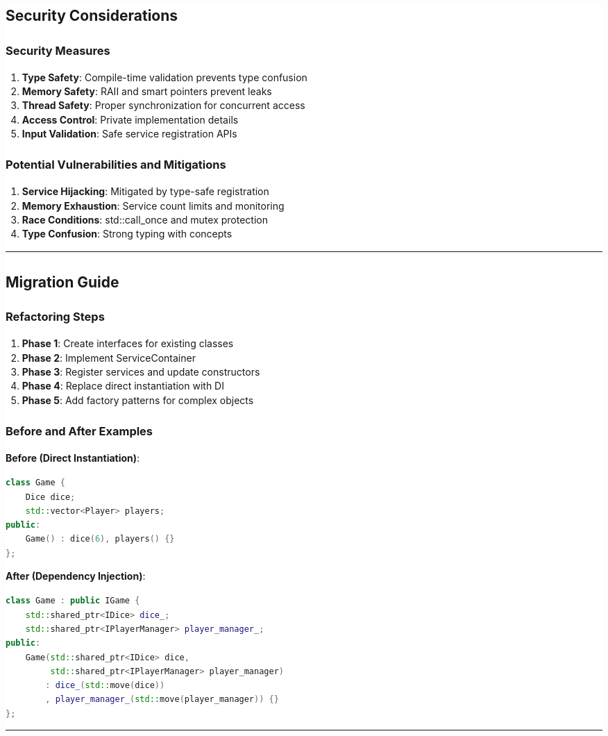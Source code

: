 
## Security Considerations

### Security Measures

1. **Type Safety**: Compile-time validation prevents type confusion
2. **Memory Safety**: RAII and smart pointers prevent leaks
3. **Thread Safety**: Proper synchronization for concurrent access
4. **Access Control**: Private implementation details
5. **Input Validation**: Safe service registration APIs

### Potential Vulnerabilities and Mitigations

1. **Service Hijacking**: Mitigated by type-safe registration
2. **Memory Exhaustion**: Service count limits and monitoring
3. **Race Conditions**: std::call_once and mutex protection
4. **Type Confusion**: Strong typing with concepts

---

## Migration Guide

### Refactoring Steps

1. **Phase 1**: Create interfaces for existing classes
2. **Phase 2**: Implement ServiceContainer
3. **Phase 3**: Register services and update constructors
4. **Phase 4**: Replace direct instantiation with DI
5. **Phase 5**: Add factory patterns for complex objects

### Before and After Examples

**Before (Direct Instantiation)**:

```cpp
class Game {
    Dice dice;
    std::vector<Player> players;
public:
    Game() : dice(6), players() {}
};
```

**After (Dependency Injection)**:

```cpp
class Game : public IGame {
    std::shared_ptr<IDice> dice_;
    std::shared_ptr<IPlayerManager> player_manager_;
public:
    Game(std::shared_ptr<IDice> dice,
         std::shared_ptr<IPlayerManager> player_manager)
        : dice_(std::move(dice))
        , player_manager_(std::move(player_manager)) {}
};
```

---